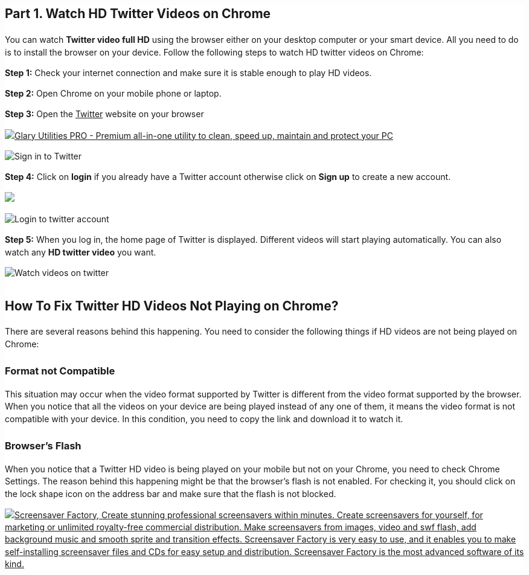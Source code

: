 ## Part 1\. Watch HD Twitter Videos on Chrome

You can watch **Twitter video full HD** using the browser either on your desktop computer or your smart device. All you need to do is to install the browser on your device. Follow the following steps to watch HD twitter videos on Chrome:

**Step 1:** Check your internet connection and make sure it is stable enough to play HD videos.

**Step 2:** Open Chrome on your mobile phone or laptop.

**Step 3:** Open the [Twitter](https://twitter.com/i/flow/login?input%5Fflow%5Fdata=%7B%22requested%5Fvariant%22%3A%22eyJsYW5nIjoiZW4ifQ%3D%3D%22%7D) website on your browser


<a href="https://order.glarysoft.com/order/checkout.php?PRODS=4535075&QTY=1&AFFILIATE=108875&CART=1"><img src="https://secure.avangate.com/images/merchant/6734fa703f6633ab896eecbdfad8953a/products/GU-500_672.png" border="0">Glary Utilities PRO -  Premium all-in-one utility to clean, speed up, maintain and protect your PC</a>

![Sign in to Twitter](https://images.wondershare.com/filmora/article-images/2022/02/Twitter-video-full-hd-2.png)

**Step 4:** Click on **login** if you already have a Twitter account otherwise click on **Sign up** to create a new account.


<a href="https://shop.mondly.com/affiliate.php?ACCOUNT=ATISTUDI&AFFILIATE=108875&PATH=https%3A%2F%2Fwww.mondly.com%3FAFFILIATE%3D108875%26RESOURCE%3D%2BEducational%2B970x90%2B"><img src="https://secure.avangate.com/images/merchant/69c418c33ec2e1a4267fa9bb77fa1428/educational-970x90.gif" border="0"></a>

![Login to twitter account](https://images.wondershare.com/filmora/article-images/2022/02/Twitter-video-full-hd-3.png)

**Step 5:** When you log in, the home page of Twitter is displayed. Different videos will start playing automatically. You can also watch any **HD twitter video** you want.




![Watch videos on twitter](https://images.wondershare.com/filmora/article-images/2022/02/Twitter-video-full-hd-4.png)

## How To Fix Twitter HD Videos Not Playing on Chrome?

There are several reasons behind this happening. You need to consider the following things if HD videos are not being played on Chrome:

### Format not Compatible

This situation may occur when the video format supported by Twitter is different from the video format supported by the browser. When you notice that all the videos on your device are being played instead of any one of them, it means the video format is not compatible with your device. In this condition, you need to copy the link and download it to watch it.

### Browser’s Flash

When you notice that a Twitter HD video is being played on your mobile but not on your Chrome, you need to check Chrome Settings. The reason behind this happening might be that the browser’s flash is not enabled. For checking it, you should click on the lock shape icon on the address bar and make sure that the flash is not blocked.


<a href="https://secure.2checkout.com/order/checkout.php?PRODS=194977&QTY=1&AFFILIATE=108875&CART=1"><img src="https://www.blumentals.net/scrfactory/images/screensaver-software.png" border="0">Screensaver Factory, Create stunning professional screensavers within minutes. Create screensavers for yourself, for marketing or unlimited royalty-free commercial distribution. Make screensavers from images, video and swf flash, add background music and smooth sprite and transition effects. Screensaver Factory is very easy to use, and it enables you to make self-installing screensaver files and CDs for easy setup and distribution. Screensaver Factory is the most advanced software of its kind.</a>
